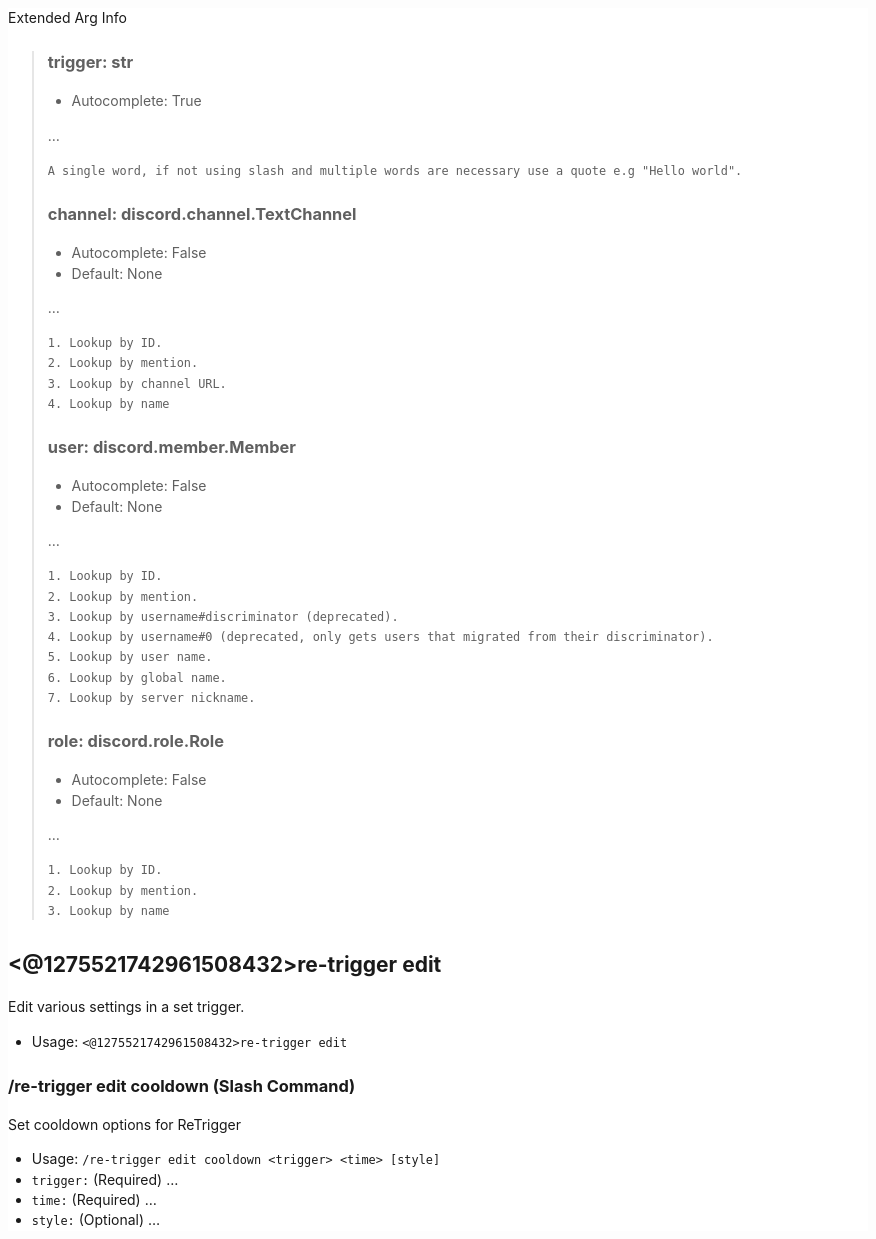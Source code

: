 Extended Arg Info
> ### trigger: str
> - Autocomplete: True
> 
> …
> 
> ```
> A single word, if not using slash and multiple words are necessary use a quote e.g "Hello world".
> ```
> ### channel: discord.channel.TextChannel
> - Autocomplete: False
> - Default: None
> 
> …
> 
> 
> 
>     1. Lookup by ID.
>     2. Lookup by mention.
>     3. Lookup by channel URL.
>     4. Lookup by name
> 
>     
> ### user: discord.member.Member
> - Autocomplete: False
> - Default: None
> 
> …
> 
> 
> 
>     1. Lookup by ID.
>     2. Lookup by mention.
>     3. Lookup by username#discriminator (deprecated).
>     4. Lookup by username#0 (deprecated, only gets users that migrated from their discriminator).
>     5. Lookup by user name.
>     6. Lookup by global name.
>     7. Lookup by server nickname.
> 
>     
> ### role: discord.role.Role
> - Autocomplete: False
> - Default: None
> 
> …
> 
> 
> 
>     1. Lookup by ID.
>     2. Lookup by mention.
>     3. Lookup by name
> 
>     
## <@1275521742961508432>re-trigger edit
Edit various settings in a set trigger.<br/>
 - Usage: `<@1275521742961508432>re-trigger edit`
### /re-trigger edit cooldown (Slash Command)
Set cooldown options for ReTrigger<br/>
 - Usage: `/re-trigger edit cooldown <trigger> <time> [style]`
 - `trigger:` (Required) …
 - `time:` (Required) …
 - `style:` (Optional) …